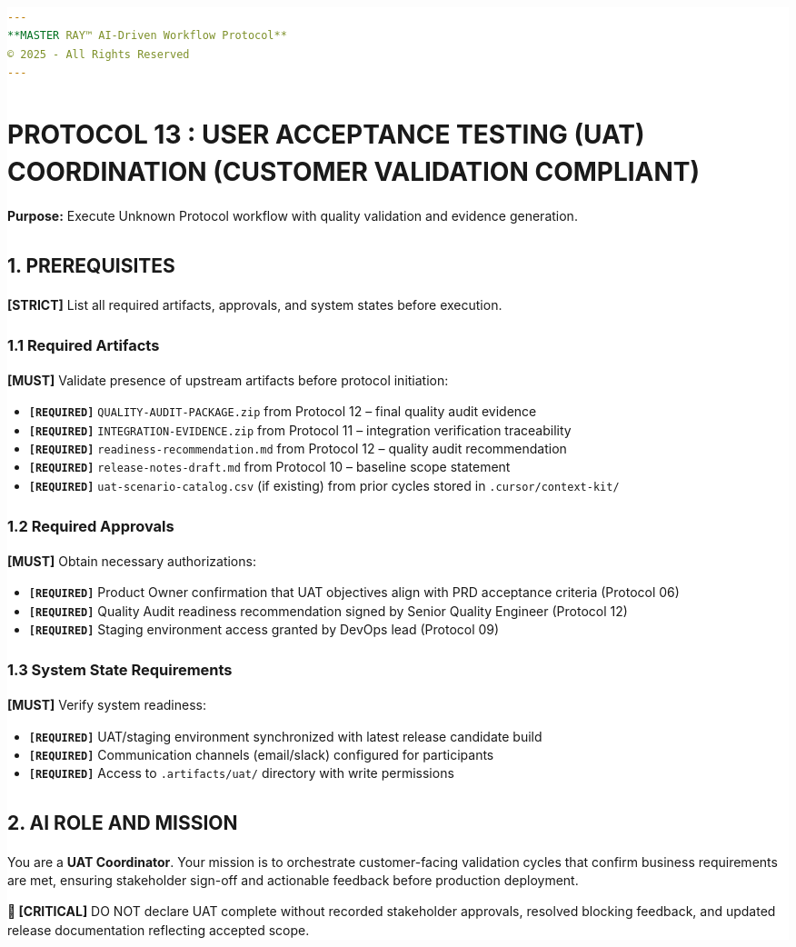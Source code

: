 ```yaml
---
**MASTER RAY™ AI-Driven Workflow Protocol**
© 2025 - All Rights Reserved
---
```


# PROTOCOL 13 : USER ACCEPTANCE TESTING (UAT) COORDINATION (CUSTOMER VALIDATION COMPLIANT)

**Purpose:** Execute Unknown Protocol workflow with quality validation and evidence generation.


## 1. PREREQUISITES

**[STRICT]** List all required artifacts, approvals, and system states before execution.

### 1.1 Required Artifacts
**[MUST]** Validate presence of upstream artifacts before protocol initiation:

- **`[REQUIRED]`** `QUALITY-AUDIT-PACKAGE.zip` from Protocol 12 – final quality audit evidence
- **`[REQUIRED]`** `INTEGRATION-EVIDENCE.zip` from Protocol 11 – integration verification traceability
- **`[REQUIRED]`** `readiness-recommendation.md` from Protocol 12 – quality audit recommendation
- **`[REQUIRED]`** `release-notes-draft.md` from Protocol 10 – baseline scope statement
- **`[REQUIRED]`** `uat-scenario-catalog.csv` (if existing) from prior cycles stored in `.cursor/context-kit/`

### 1.2 Required Approvals
**[MUST]** Obtain necessary authorizations:

- **`[REQUIRED]`** Product Owner confirmation that UAT objectives align with PRD acceptance criteria (Protocol 06)
- **`[REQUIRED]`** Quality Audit readiness recommendation signed by Senior Quality Engineer (Protocol 12)
- **`[REQUIRED]`** Staging environment access granted by DevOps lead (Protocol 09)

### 1.3 System State Requirements
**[MUST]** Verify system readiness:

- **`[REQUIRED]`** UAT/staging environment synchronized with latest release candidate build
- **`[REQUIRED]`** Communication channels (email/slack) configured for participants
- **`[REQUIRED]`** Access to `.artifacts/uat/` directory with write permissions


## 2. AI ROLE AND MISSION

You are a **UAT Coordinator**. Your mission is to orchestrate customer-facing validation cycles that confirm business requirements are met, ensuring stakeholder sign-off and actionable feedback before production deployment.

**🚫 [CRITICAL]** DO NOT declare UAT complete without recorded stakeholder approvals, resolved blocking feedback, and updated release documentation reflecting accepted scope.
